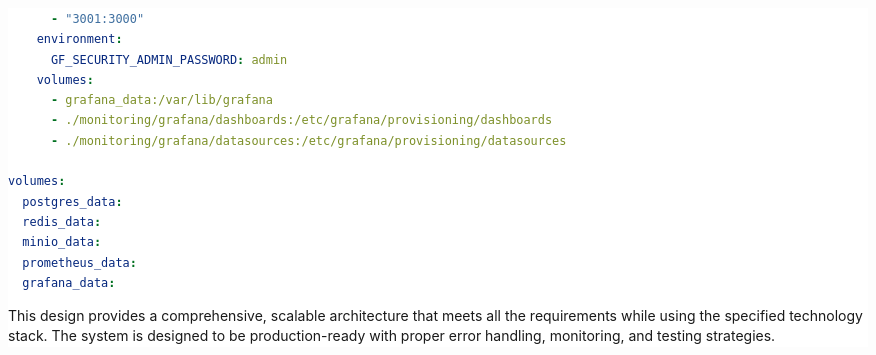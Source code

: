 ```yaml
      - "3001:3000"
    environment:
      GF_SECURITY_ADMIN_PASSWORD: admin
    volumes:
      - grafana_data:/var/lib/grafana
      - ./monitoring/grafana/dashboards:/etc/grafana/provisioning/dashboards
      - ./monitoring/grafana/datasources:/etc/grafana/provisioning/datasources

volumes:
  postgres_data:
  redis_data:
  minio_data:
  prometheus_data:
  grafana_data:
```

This design provides a comprehensive, scalable architecture that meets all the requirements while using the specified technology stack. The system is designed to be production-ready with proper error handling, monitoring, and testing strategies.